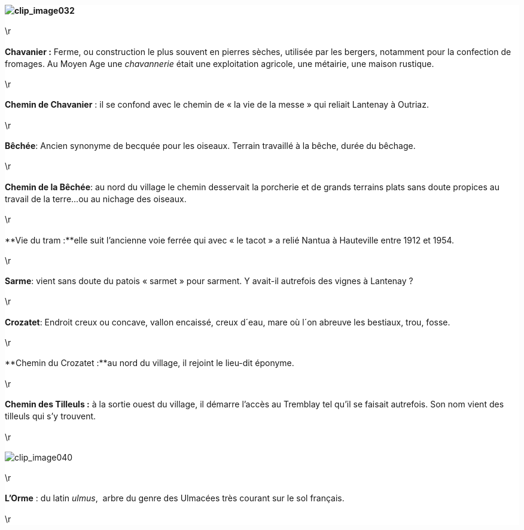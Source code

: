 ********![clip_image032]********

\\r

**Chavanier :** Ferme, ou construction le plus souvent en pierres
sèches, utilisée par les bergers, notamment pour la confection de
fromages. Au Moyen Age une *chavannerie* était une exploitation
agricole, une métairie, une maison rustique.

\\r

**Chemin de Chavanier** : il se confond avec le chemin de « la vie de la
messe » qui reliait Lantenay à Outriaz.

\\r

**Bêchée**: Ancien synonyme de becquée pour les oiseaux. Terrain
travaillé à la bêche, durée du bêchage.

\\r

**Chemin de la Bêchée**: au nord du village le chemin desservait la
porcherie et de grands terrains plats sans doute propices au travail de
la terre...ou au nichage des oiseaux.

\\r

**Vie du tram :**elle suit l’ancienne voie ferrée qui avec « le tacot »
a relié Nantua à Hauteville entre 1912 et 1954.

\\r

**Sarme**: vient sans doute du patois « sarmet » pour sarment. Y
avait-il autrefois des vignes à Lantenay ?

\\r

**Crozatet**: Endroit creux ou concave, vallon encaissé, creux d´eau,
mare où l´on abreuve les bestiaux, trou, fosse.

\\r

**Chemin du Crozatet :**au nord du village, il rejoint le lieu-dit
éponyme.

\\r

**Chemin des Tilleuls :** à la sortie ouest du village, il démarre
l’accès au Tremblay tel qu’il se faisait autrefois. Son nom vient des
tilleuls qui s’y trouvent.

\\r

![clip_image040]

\\r

**L’Orme** : du latin *ulmus*,  arbre du genre des Ulmacées très courant
sur le sol français.

\\r


  [clip_image002]: /images/bf69488ed664_F863/clip_image002_thumb.jpg
  [clip_image004]: /images/bf69488ed664_F863/clip_image004_thumb.jpg
  [clip_image006]: /images/bf69488ed664_F863/clip_image006_thumb.jpg
  [clip_image009]: /images/bf69488ed664_F863/clip_image009_thumb.jpg
  [clip_image011]: /images/bf69488ed664_F863/clip_image011_thumb.jpg
  [clip_image015]: /images/bf69488ed664_F863/clip_image015_thumb.jpg
  [100_2581]: /images/bf69488ed664_F863/100_2581_thumb.jpg
  [clip_image024]: /images/bf69488ed664_F863/clip_image024_thumb.jpg
  [clip_image028]: /images/bf69488ed664_F863/clip_image028_thumb.jpg
  [clip_image032]: /images/bf69488ed664_F863/clip_image032_thumb.jpg
  [clip_image040]: /images/bf69488ed664_F863/clip_image040_thumb.jpg
  [clip_image043]: /images/bf69488ed664_F863/clip_image043_thumb.jpg
  [clip_image049]: /images/bf69488ed664_F863/clip_image049_thumb.jpg
  [RUES_JPG.jpg]: /blog/public/.RUES_JPG_m.jpg